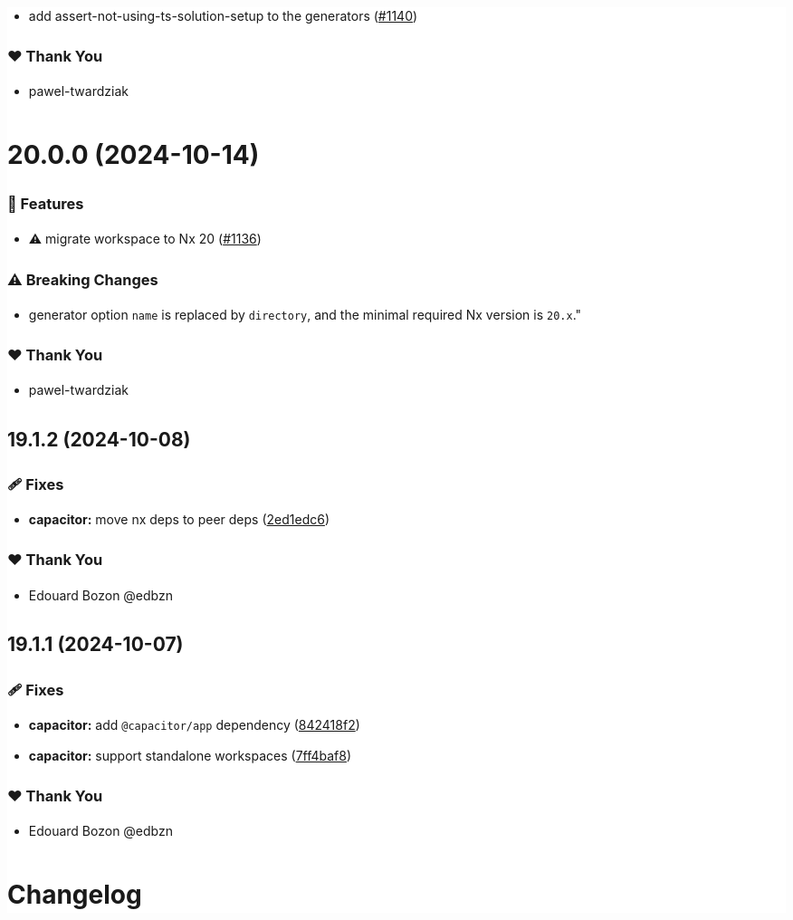 - add assert-not-using-ts-solution-setup to the generators ([#1140](https://github.com/nxext/nx-extensions/pull/1140))

### ❤️  Thank You

- pawel-twardziak

# 20.0.0 (2024-10-14)

### 🚀 Features

- ⚠️  migrate workspace to Nx 20 ([#1136](https://github.com/nxext/nx-extensions/pull/1136))

### ⚠️  Breaking Changes

- generator option `name` is replaced by `directory`, and the minimal required Nx version is `20.x`."

### ❤️  Thank You

- pawel-twardziak

## 19.1.2 (2024-10-08)


### 🩹 Fixes

- **capacitor:** move nx deps to peer deps ([2ed1edc6](https://github.com/nxext/nx-extensions/commit/2ed1edc6))


### ❤️  Thank You

- Edouard Bozon @edbzn

## 19.1.1 (2024-10-07)


### 🩹 Fixes

- **capacitor:** add `@capacitor/app` dependency ([842418f2](https://github.com/nxext/nx-extensions/commit/842418f2))

- **capacitor:** support standalone workspaces ([7ff4baf8](https://github.com/nxext/nx-extensions/commit/7ff4baf8))


### ❤️  Thank You

- Edouard Bozon @edbzn

# Changelog
